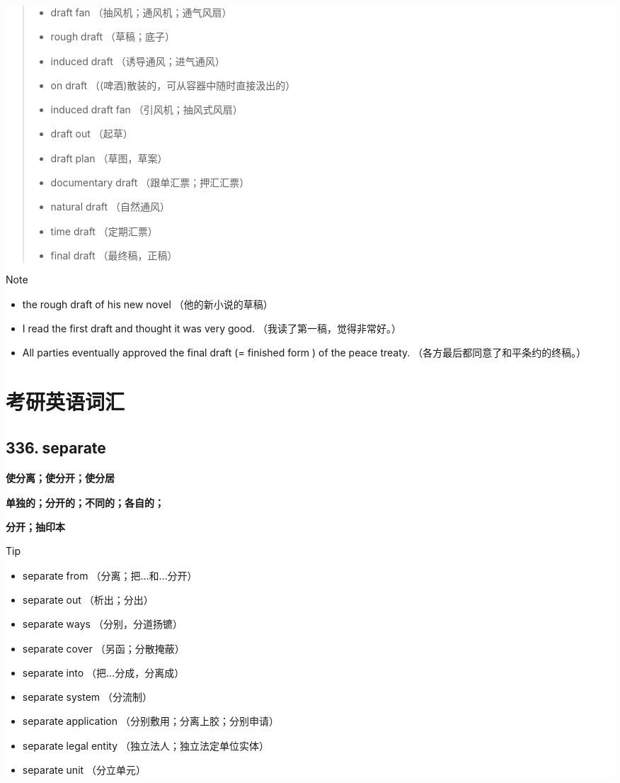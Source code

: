 >
> - draft fan （抽风机；通风机；通气风扇）
>
> - rough draft （草稿；底子）
>
> - induced draft （诱导通风；进气通风）
>
> - on draft （(啤酒)散装的，可从容器中随时直接汲出的）
>
> - induced draft fan （引风机；抽风式风扇）
>
> - draft out （起草）
>
> - draft plan （草图，草案）
>
> - documentary draft （跟单汇票；押汇汇票）
>
> - natural draft （自然通风）
>
> - time draft （定期汇票）
>
> - final draft （最终稿，正稿）
>

> [!NOTE]
>
> - the rough draft of his new novel （他的新小说的草稿）
>
> - I read the first draft and thought it was very good. （我读了第一稿，觉得非常好。）
>
> - All parties eventually approved the final draft (= finished form ) of the peace treaty. （各方最后都同意了和平条约的终稿。）
>

# 考研英语词汇

## 336. separate

**使分离；使分开；使分居**

**单独的；分开的；不同的；各自的；**

**分开；抽印本**

> [!TIP]
>
> - separate from （分离；把…和…分开）
>
> - separate out （析出；分出）
>
> - separate ways （分别，分道扬镳）
>
> - separate cover （另函；分散掩蔽）
>
> - separate into （把…分成，分离成）
>
> - separate system （分流制）
>
> - separate application （分别敷用；分离上胶；分别申请）
>
> - separate legal entity （独立法人；独立法定单位实体）
>
> - separate unit （分立单元）
>